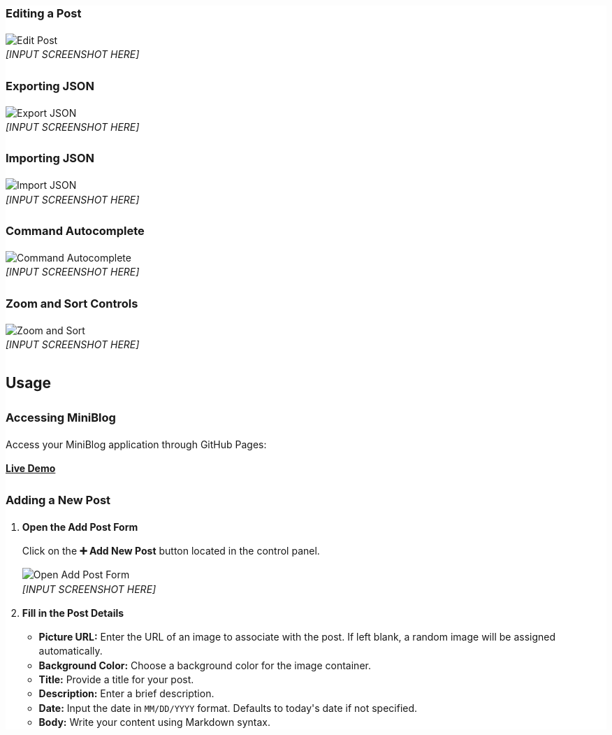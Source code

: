 ### Editing a Post

![Edit Post](./screenshots/edit-post.png)  
*[INPUT SCREENSHOT HERE]*

### Exporting JSON

![Export JSON](./screenshots/export-json.png)  
*[INPUT SCREENSHOT HERE]*

### Importing JSON

![Import JSON](./screenshots/import-json.png)  
*[INPUT SCREENSHOT HERE]*

### Command Autocomplete

![Command Autocomplete](./screenshots/command-autocomplete.png)  
*[INPUT SCREENSHOT HERE]*

### Zoom and Sort Controls

![Zoom and Sort](./screenshots/zoom-sort.png)  
*[INPUT SCREENSHOT HERE]*

## Usage

### Accessing MiniBlog

Access your MiniBlog application through GitHub Pages:

[**Live Demo**](https://garbledhamster.github.io/MiniBlog/)

### Adding a New Post

1. **Open the Add Post Form**

   Click on the **➕ Add New Post** button located in the control panel.

   ![Open Add Post Form](./screenshots/open-add-post-form.png)  
   *[INPUT SCREENSHOT HERE]*

2. **Fill in the Post Details**

   - **Picture URL:** Enter the URL of an image to associate with the post. If left blank, a random image will be assigned automatically.
   - **Background Color:** Choose a background color for the image container.
   - **Title:** Provide a title for your post.
   - **Description:** Enter a brief description.
   - **Date:** Input the date in `MM/DD/YYYY` format. Defaults to today's date if not specified.
   - **Body:** Write your content using Markdown syntax.
